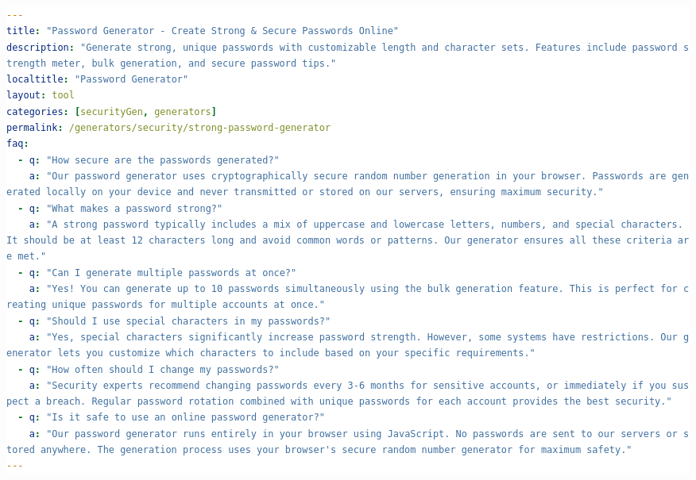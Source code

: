 ```yaml
---
title: "Password Generator - Create Strong & Secure Passwords Online"
description: "Generate strong, unique passwords with customizable length and character sets. Features include password strength meter, bulk generation, and secure password tips."
localtitle: "Password Generator"
layout: tool
categories: [securityGen, generators]
permalink: /generators/security/strong-password-generator
faq:
  - q: "How secure are the passwords generated?"
    a: "Our password generator uses cryptographically secure random number generation in your browser. Passwords are generated locally on your device and never transmitted or stored on our servers, ensuring maximum security."
  - q: "What makes a password strong?"
    a: "A strong password typically includes a mix of uppercase and lowercase letters, numbers, and special characters. It should be at least 12 characters long and avoid common words or patterns. Our generator ensures all these criteria are met."
  - q: "Can I generate multiple passwords at once?"
    a: "Yes! You can generate up to 10 passwords simultaneously using the bulk generation feature. This is perfect for creating unique passwords for multiple accounts at once."
  - q: "Should I use special characters in my passwords?"
    a: "Yes, special characters significantly increase password strength. However, some systems have restrictions. Our generator lets you customize which characters to include based on your specific requirements."
  - q: "How often should I change my passwords?"
    a: "Security experts recommend changing passwords every 3-6 months for sensitive accounts, or immediately if you suspect a breach. Regular password rotation combined with unique passwords for each account provides the best security."
  - q: "Is it safe to use an online password generator?"
    a: "Our password generator runs entirely in your browser using JavaScript. No passwords are sent to our servers or stored anywhere. The generation process uses your browser's secure random number generator for maximum safety."
---
```


<style>
  :root {
    /* Cyber Security Color Scheme */
    --pg-gradient-1: #00d4ff;
    --pg-gradient-2: #090979;
    --pg-gradient-3: #00ff88;
    --pg-gradient-4: #ff0080;
    --pg-bg: #0a0e27;
    --pg-surface: #151935;
    --pg-surface-light: #1e2444;
    --pg-text: #ffffff;
    --pg-text-dim: #8892b0;
    --pg-accent: #00d4ff;
    --pg-border: rgba(255, 255, 255, 0.1);
    --pg-success: #00ff88;
    --pg-warning: #ffd700;
    --pg-danger: #ff0080;
  }
  